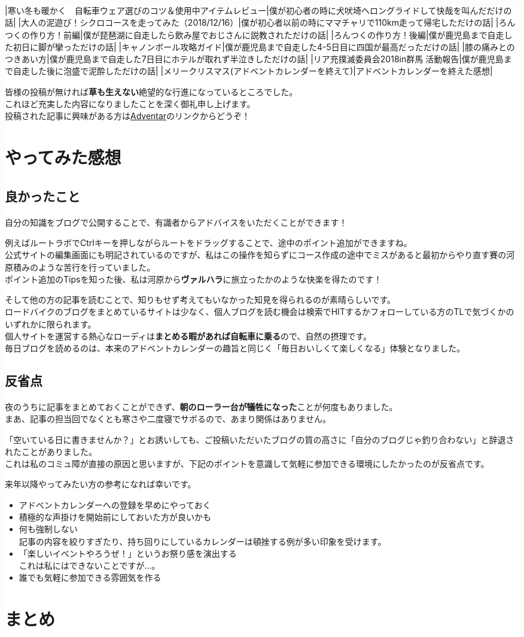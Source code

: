 |寒い冬も暖かく　自転車ウェア選びのコツ＆使用中アイテムレビュー|僕が初心者の時に犬吠埼へロングライドして快哉を叫んだだけの話|
|大人の泥遊び！シクロコースを走ってみた（2018/12/16）|僕が初心者以前の時にママチャリで110km走って帰宅しただけの話|
|ろんつくの作り方！前編|僕が琵琶湖に自走したら飲み屋でおじさんに説教されただけの話|
|ろんつくの作り方！後編|僕が鹿児島まで自走した初日に脚が攣っただけの話|
|キャノンボール攻略ガイド|僕が鹿児島まで自走した4-5日目に四国が最高だっただけの話|
|膝の痛みとのつきあい方|僕が鹿児島まで自走した7日目にホテルが取れず半泣きしただけの話|
|リア充撲滅委員会2018in群馬 活動報告|僕が鹿児島まで自走した後に泡盛で泥酔しただけの話|
|メリークリスマス(アドベントカレンダーを終えて)|アドベントカレンダーを終えた感想|

皆様の投稿が無ければ**草も生えない**絶望的な行進になっているところでした。  
これほど充実した内容になりましたことを深く御礼申し上げます。  
投稿された記事に興味がある方は[Adventar](https://adventar.org/calendars/3572)のリンクからどうぞ！

# やってみた感想

## 良かったこと

自分の知識をブログで公開することで、有識者からアドバイスをいただくことができます！  
  
例えばルートラボでCtrlキーを押しながらルートをドラッグすることで、途中のポイント追加ができますね。  
公式サイトの編集画面にも明記されているのですが、私はこの操作を知らずにコース作成の途中でミスがあると<ssr>最初からやり直す</ssr>賽の河原積みのような苦行を行っていました。  
ポイント追加のTipsを知った後、私は河原から**ヴァルハラ**に旅立ったかのような快楽を得たのです！  
  
そして他の方の記事を読むことで、知りもせず考えてもいなかった知見を得られるのが素晴らしいです。  
ロードバイクのブログをまとめているサイトは少なく、個人ブログを読む機会は検索でHITするかフォローしている方のTLで気づくかのいずれかに限られます。  
個人サイトを運営する熱心なローディは**まとめる暇があれば自転車に乗る**ので、自然の摂理です。   
毎日ブログを読めるのは、本来のアドベントカレンダーの趣旨と同じく「毎日おいしくて楽しくなる」体験となりました。  

## 反省点

夜のうちに記事をまとめておくことができず、**朝のローラー台が犠牲になった**ことが何度もありました。  
まあ、記事の担当回でなくとも寒さや二度寝で<ssr>サボる</ssr>ので、あまり関係はありません。  
  
「空いている日に書きませんか？」とお誘いしても、ご投稿いただいたブログの質の高さに「自分のブログじゃ釣り合わない」と辞退されたことがありました。  
これは私のコミュ障が直接の原因と思いますが、下記のポイントを意識して気軽に参加できる環境にしたかったのが反省点です。  
  
来年以降やってみたい方の参考になれば幸いです。  

+ アドベントカレンダーへの登録を早めにやっておく  
+ 積極的な声掛けを開始前にしておいた方が良いかも
+ 何も強制しない  
  記事の内容を絞りすぎたり、持ち回りにしているカレンダーは頓挫する例が多い印象を受けます。
+ 「楽しいイベントやろうぜ！」というお祭り感を演出する  
  これは私にはできないことですが…。
+ 誰でも気軽に参加できる雰囲気を作る

# まとめ
